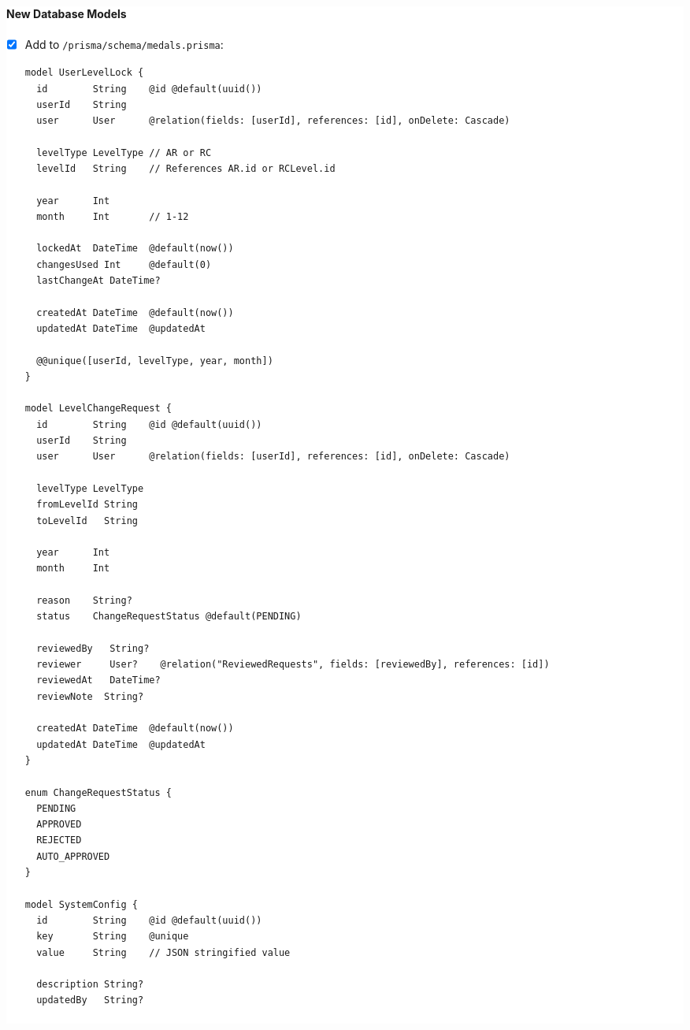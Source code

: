 #### New Database Models
- [x] Add to `/prisma/schema/medals.prisma`:
  ```prisma
  model UserLevelLock {
    id        String    @id @default(uuid())
    userId    String
    user      User      @relation(fields: [userId], references: [id], onDelete: Cascade)
    
    levelType LevelType // AR or RC
    levelId   String    // References AR.id or RCLevel.id
    
    year      Int
    month     Int       // 1-12
    
    lockedAt  DateTime  @default(now())
    changesUsed Int     @default(0)
    lastChangeAt DateTime?
    
    createdAt DateTime  @default(now())
    updatedAt DateTime  @updatedAt
    
    @@unique([userId, levelType, year, month])
  }
  
  model LevelChangeRequest {
    id        String    @id @default(uuid())
    userId    String
    user      User      @relation(fields: [userId], references: [id], onDelete: Cascade)
    
    levelType LevelType
    fromLevelId String
    toLevelId   String
    
    year      Int
    month     Int
    
    reason    String?
    status    ChangeRequestStatus @default(PENDING)
    
    reviewedBy   String?
    reviewer     User?    @relation("ReviewedRequests", fields: [reviewedBy], references: [id])
    reviewedAt   DateTime?
    reviewNote  String?
    
    createdAt DateTime  @default(now())
    updatedAt DateTime  @updatedAt
  }
  
  enum ChangeRequestStatus {
    PENDING
    APPROVED
    REJECTED
    AUTO_APPROVED
  }
  
  model SystemConfig {
    id        String    @id @default(uuid())
    key       String    @unique
    value     String    // JSON stringified value
    
    description String?
    updatedBy   String?
    
  ```